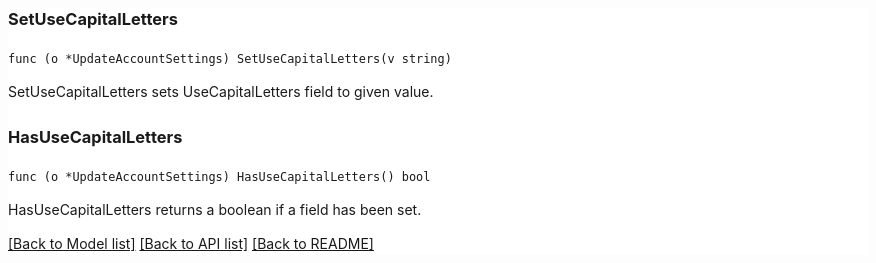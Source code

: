 ### SetUseCapitalLetters

`func (o *UpdateAccountSettings) SetUseCapitalLetters(v string)`

SetUseCapitalLetters sets UseCapitalLetters field to given value.

### HasUseCapitalLetters

`func (o *UpdateAccountSettings) HasUseCapitalLetters() bool`

HasUseCapitalLetters returns a boolean if a field has been set.


[[Back to Model list]](../README.md#documentation-for-models) [[Back to API list]](../README.md#documentation-for-api-endpoints) [[Back to README]](../README.md)


